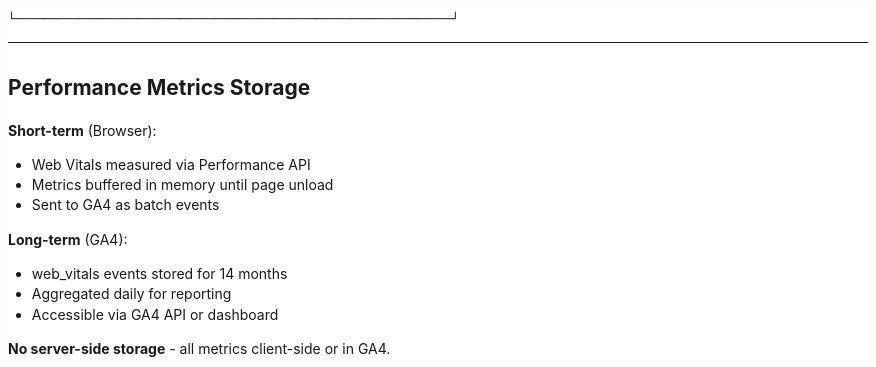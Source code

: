 ```
└─────────────────────────────────────────────────────────────┘
```

---

## Performance Metrics Storage

**Short-term** (Browser):
- Web Vitals measured via Performance API
- Metrics buffered in memory until page unload
- Sent to GA4 as batch events

**Long-term** (GA4):
- web_vitals events stored for 14 months
- Aggregated daily for reporting
- Accessible via GA4 API or dashboard

**No server-side storage** - all metrics client-side or in GA4.
